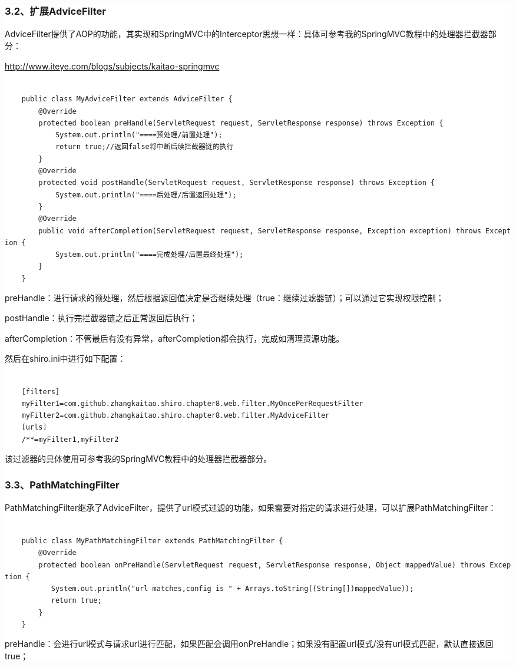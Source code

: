  

### 3.2、扩展AdviceFilter

AdviceFilter提供了AOP的功能，其实现和SpringMVC中的Interceptor思想一样：具体可参考我的SpringMVC教程中的处理器拦截器部分：

http://www.iteye.com/blogs/subjects/kaitao-springmvc
```

    public class MyAdviceFilter extends AdviceFilter {  
        @Override  
        protected boolean preHandle(ServletRequest request, ServletResponse response) throws Exception {  
            System.out.println("====预处理/前置处理");  
            return true;//返回false将中断后续拦截器链的执行  
        }  
        @Override  
        protected void postHandle(ServletRequest request, ServletResponse response) throws Exception {  
            System.out.println("====后处理/后置返回处理");  
        }  
        @Override  
        public void afterCompletion(ServletRequest request, ServletResponse response, Exception exception) throws Exception {  
            System.out.println("====完成处理/后置最终处理");  
        }  
    }   
```
preHandle：进行请求的预处理，然后根据返回值决定是否继续处理（true：继续过滤器链）；可以通过它实现权限控制；

postHandle：执行完拦截器链之后正常返回后执行；

afterCompletion：不管最后有没有异常，afterCompletion都会执行，完成如清理资源功能。

 

然后在shiro.ini中进行如下配置： 
```

    [filters]  
    myFilter1=com.github.zhangkaitao.shiro.chapter8.web.filter.MyOncePerRequestFilter  
    myFilter2=com.github.zhangkaitao.shiro.chapter8.web.filter.MyAdviceFilter  
    [urls]  
    /**=myFilter1,myFilter2   
```
该过滤器的具体使用可参考我的SpringMVC教程中的处理器拦截器部分。

 

### 3.3、PathMatchingFilter

PathMatchingFilter继承了AdviceFilter，提供了url模式过滤的功能，如果需要对指定的请求进行处理，可以扩展PathMatchingFilter： 
```

    public class MyPathMatchingFilter extends PathMatchingFilter {  
        @Override  
        protected boolean onPreHandle(ServletRequest request, ServletResponse response, Object mappedValue) throws Exception {  
           System.out.println("url matches,config is " + Arrays.toString((String[])mappedValue));  
           return true;  
        }  
    }   
```
preHandle：会进行url模式与请求url进行匹配，如果匹配会调用onPreHandle；如果没有配置url模式/没有url模式匹配，默认直接返回true；
